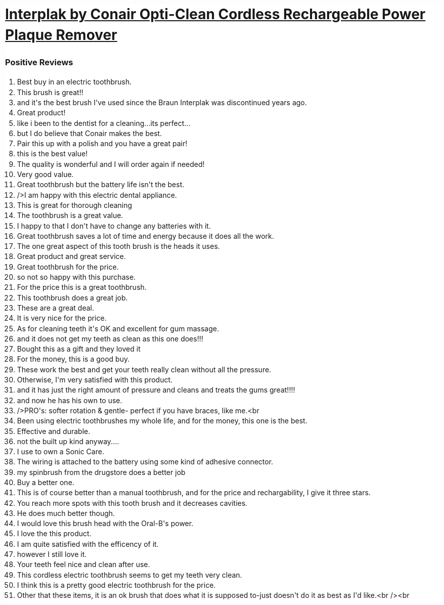 # [Interplak by Conair Opti-Clean Cordless Rechargeable Power Plaque Remover](https://products.checkmycream.com/products/interplak-by-conair-opti-clean-cordless-rechargeable-power-plaque-remover.html)

### Positive Reviews

<ol>
      <li>Best buy in an electric toothbrush.  </li>
      <li>This brush is great!!</li>
      <li>and it&#x27;s the best brush I&#x27;ve used since the Braun Interplak was discontinued years ago.</li>
      <li>Great product!</li>
      <li>like i been to the dentist for a cleaning...its perfect...</li>
      <li>but I do believe that Conair makes the best.</li>
      <li>Pair this up with a polish and you have a great pair!</li>
      <li>this is the best value!</li>
      <li>The quality is wonderful and I will order again if needed!</li>
      <li>Very good value.</li>
      <li>Great toothbrush but the battery life isn&#x27;t the best.</li>
      <li>/&gt;I am happy with this electric dental appliance.</li>
      <li>This is great for thorough cleaning</li>
      <li>The toothbrush is a great value.</li>
      <li>I happy to that I don&#x27;t have to change any batteries with it.</li>
      <li>Great toothbrush saves a lot of time and energy because it does all the work.</li>
      <li>The one great aspect of this tooth brush is the heads it uses.  </li>
      <li>Great product and great service.</li>
      <li>Great toothbrush for the price.</li>
      <li>so not so happy with this purchase.  </li>
      <li>For the price this is a great toothbrush.  </li>
      <li>This toothbrush does a great job.  </li>
      <li>These are a great deal.</li>
      <li>It is very nice for the price.</li>
      <li>As for cleaning teeth it&#x27;s OK and excellent for gum massage.</li>
      <li>and it does not get my teeth as clean as this one does!!!</li>
      <li>Bought this as a gift and they loved it</li>
      <li>For the money, this is a good buy.  </li>
      <li>These work the best and get your teeth really clean without all the pressure.  </li>
      <li>Otherwise, I&#x27;m very satisfied with this product.</li>
      <li>and it has just the right amount of pressure and cleans and treats the gums great!!!!</li>
      <li>and now he has his own to use.</li>
      <li>/&gt;PRO&#x27;s: softer rotation &amp; gentle- perfect if you have braces, like me.&lt;br</li>
      <li>Been using electric toothbrushes my whole life, and for the money, this one is the best.  </li>
      <li>Effective and durable.</li>
      <li>not the built up kind anyway....</li>
      <li>I use to own a Sonic Care.  </li>
      <li>The wiring is attached to the battery using some kind of adhesive connector.  </li>
      <li>my spinbrush from the drugstore does a better job</li>
      <li>Buy a better one.</li>
      <li>This is of course better than a manual toothbrush, and for the price and rechargability, I give it three stars.</li>
      <li>You reach more spots with this tooth brush and it decreases cavities.</li>
      <li>He does much better though.  </li>
      <li>I would love this brush head with the Oral-B&#x27;s power.  </li>
      <li>I love the this product.</li>
      <li>I am quite satisfied with the efficency of it.</li>
      <li>however I still love it.</li>
      <li>Your teeth feel nice and clean after use.</li>
      <li>This cordless electric toothbrush seems to get my teeth very clean.</li>
      <li>I think this is a pretty good electric toothbrush for the price.  </li>
      <li>Other that these items, it is an ok brush that does what it is supposed to-just doesn&#x27;t do it as best as I&#x27;d like.&lt;br /&gt;&lt;br</li>